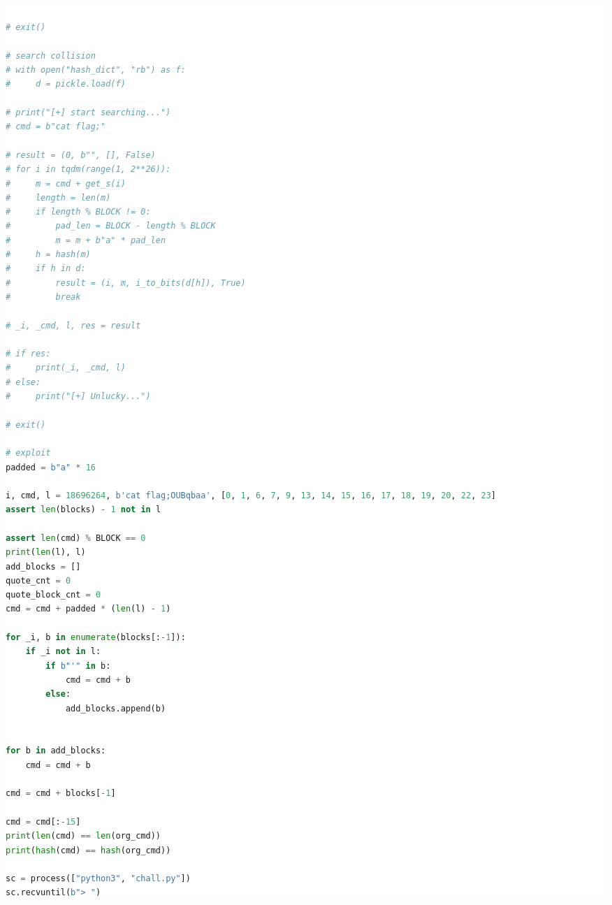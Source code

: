 ```python

# exit()

# search collision
# with open("hash_dict", "rb") as f:
#     d = pickle.load(f)

# print("[+] start searching...")
# cmd = b"cat flag;"

# result = (0, b"", [], False)
# for i in tqdm(range(1, 2**26)):
#     m = cmd + get_s(i)
#     length = len(m)
#     if length % BLOCK != 0:
#         pad_len = BLOCK - length % BLOCK
#         m = m + b"a" * pad_len
#     h = hash(m)
#     if h in d:
#         result = (i, m, i_to_bits(d[h]), True)
#         break

# _i, _cmd, l, res = result

# if res:
#     print(_i, _cmd, l)
# else:
#     print("[+] Unlucky...")

# exit()

# exploit
padded = b"a" * 16

i, cmd, l = 18696264, b'cat flag;OUBqbaa', [0, 1, 6, 7, 9, 13, 14, 15, 16, 17, 18, 19, 20, 22, 23]
assert len(blocks) - 1 not in l

assert len(cmd) % BLOCK == 0
print(len(l), l)
add_blocks = []
quote_cnt = 0
quote_block_cnt = 0
cmd = cmd + padded * (len(l) - 1)

for _i, b in enumerate(blocks[:-1]):
    if _i not in l:
        if b"'" in b:
            cmd = cmd + b
        else:
            add_blocks.append(b)


for b in add_blocks:
    cmd = cmd + b

cmd = cmd + blocks[-1]

cmd = cmd[:-15]
print(len(cmd) == len(org_cmd))
print(hash(cmd) == hash(org_cmd))

sc = process(["python3", "chall.py"])
sc.recvuntil(b"> ")
```

[^1]: なお、`msg`を16バイト「以下」で探索した結果、ハッシュに送り込む際にパディングが発生して、ここがprintableでないため、最初の衝突ペアを見つけた時にコマンドとして無効になって絶望した